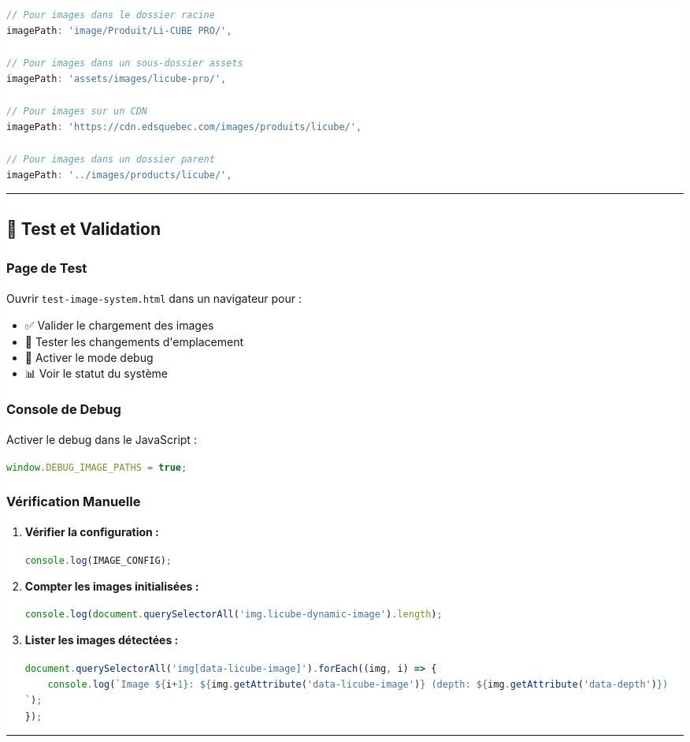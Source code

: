 ```javascript
// Pour images dans le dossier racine
imagePath: 'image/Produit/Li-CUBE PRO/',

// Pour images dans un sous-dossier assets
imagePath: 'assets/images/licube-pro/',

// Pour images sur un CDN
imagePath: 'https://cdn.edsquebec.com/images/produits/licube/',

// Pour images dans un dossier parent
imagePath: '../images/products/licube/',
```

---

## 🧪 Test et Validation

### Page de Test

Ouvrir `test-image-system.html` dans un navigateur pour :
- ✅ Valider le chargement des images
- 🔧 Tester les changements d'emplacement
- 🐛 Activer le mode debug
- 📊 Voir le statut du système

### Console de Debug

Activer le debug dans le JavaScript :
```javascript
window.DEBUG_IMAGE_PATHS = true;
```

### Vérification Manuelle

1. **Vérifier la configuration :**
   ```javascript
   console.log(IMAGE_CONFIG);
   ```

2. **Compter les images initialisées :**
   ```javascript
   console.log(document.querySelectorAll('img.licube-dynamic-image').length);
   ```

3. **Lister les images détectées :**
   ```javascript
   document.querySelectorAll('img[data-licube-image]').forEach((img, i) => {
       console.log(`Image ${i+1}: ${img.getAttribute('data-licube-image')} (depth: ${img.getAttribute('data-depth')})`);
   });
   ```

---
